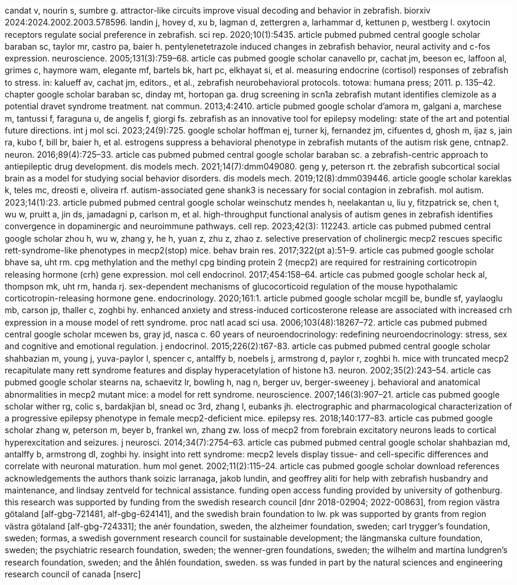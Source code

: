 candat v, nourin s, sumbre g. attractor-like circuits improve visual decoding and behavior in zebrafish. biorxiv 2024:2024.2002.2003.578596. landin j, hovey d, xu b, lagman d, zettergren a, larhammar d, kettunen p, westberg l. oxytocin receptors regulate social preference in zebrafish. sci rep. 2020;10(1):5435. article pubmed pubmed central google scholar baraban sc, taylor mr, castro pa, baier h. pentylenetetrazole induced changes in zebrafish behavior, neural activity and c-fos expression. neuroscience. 2005;131(3):759–68. article cas pubmed google scholar canavello pr, cachat jm, beeson ec, laffoon al, grimes c, haymore wam, elegante mf, bartels bk, hart pc, elkhayat si, et al. measuring endocrine (cortisol) responses of zebrafish to stress. in: kalueff av, cachat jm, editors., et al., zebrafish neurobehavioral protocols. totowa: humana press; 2011. p. 135–42. chapter google scholar baraban sc, dinday mt, hortopan ga. drug screening in scn1a zebrafish mutant identifies clemizole as a potential dravet syndrome treatment. nat commun. 2013;4:2410. article pubmed google scholar d’amora m, galgani a, marchese m, tantussi f, faraguna u, de angelis f, giorgi fs. zebrafish as an innovative tool for epilepsy modeling: state of the art and potential future directions. int j mol sci. 2023;24(9):725. google scholar hoffman ej, turner kj, fernandez jm, cifuentes d, ghosh m, ijaz s, jain ra, kubo f, bill br, baier h, et al. estrogens suppress a behavioral phenotype in zebrafish mutants of the autism risk gene, cntnap2. neuron. 2016;89(4):725–33. article cas pubmed pubmed central google scholar baraban sc. a zebrafish-centric approach to antiepileptic drug development. dis models mech. 2021;14(7):dmm049080. geng y, peterson rt. the zebrafish subcortical social brain as a model for studying social behavior disorders. dis models mech. 2019;12(8):dmm039446. article google scholar kareklas k, teles mc, dreosti e, oliveira rf. autism-associated gene shank3 is necessary for social contagion in zebrafish. mol autism. 2023;14(1):23. article pubmed pubmed central google scholar weinschutz mendes h, neelakantan u, liu y, fitzpatrick se, chen t, wu w, pruitt a, jin ds, jamadagni p, carlson m, et al. high-throughput functional analysis of autism genes in zebrafish identifies convergence in dopaminergic and neuroimmune pathways. cell rep. 2023;42(3): 112243. article cas pubmed pubmed central google scholar zhou h, wu w, zhang y, he h, yuan z, zhu z, zhao z. selective preservation of cholinergic mecp2 rescues specific rett-syndrome-like phenotypes in mecp2(stop) mice. behav brain res. 2017;322(pt a):51–9. article cas pubmed google scholar bhave sa, uht rm. cpg methylation and the methyl cpg binding protein 2 (mecp2) are required for restraining corticotropin releasing hormone (crh) gene expression. mol cell endocrinol. 2017;454:158–64. article cas pubmed google scholar heck al, thompson mk, uht rm, handa rj. sex-dependent mechanisms of glucocorticoid regulation of the mouse hypothalamic corticotropin-releasing hormone gene. endocrinology. 2020;161:1. article pubmed google scholar mcgill be, bundle sf, yaylaoglu mb, carson jp, thaller c, zoghbi hy. enhanced anxiety and stress-induced corticosterone release are associated with increased crh expression in a mouse model of rett syndrome. proc natl acad sci usa. 2006;103(48):18267–72. article cas pubmed pubmed central google scholar mcewen bs, gray jd, nasca c. 60 years of neuroendocrinology: redefining neuroendocrinology: stress, sex and cognitive and emotional regulation. j endocrinol. 2015;226(2):t67-83. article cas pubmed pubmed central google scholar shahbazian m, young j, yuva-paylor l, spencer c, antalffy b, noebels j, armstrong d, paylor r, zoghbi h. mice with truncated mecp2 recapitulate many rett syndrome features and display hyperacetylation of histone h3. neuron. 2002;35(2):243–54. article cas pubmed google scholar stearns na, schaevitz lr, bowling h, nag n, berger uv, berger-sweeney j. behavioral and anatomical abnormalities in mecp2 mutant mice: a model for rett syndrome. neuroscience. 2007;146(3):907–21. article cas pubmed google scholar wither rg, colic s, bardakjian bl, snead oc 3rd, zhang l, eubanks jh. electrographic and pharmacological characterization of a progressive epilepsy phenotype in female mecp2-deficient mice. epilepsy res. 2018;140:177–83. article cas pubmed google scholar zhang w, peterson m, beyer b, frankel wn, zhang zw. loss of mecp2 from forebrain excitatory neurons leads to cortical hyperexcitation and seizures. j neurosci. 2014;34(7):2754–63. article cas pubmed pubmed central google scholar shahbazian md, antalffy b, armstrong dl, zoghbi hy. insight into rett syndrome: mecp2 levels display tissue- and cell-specific differences and correlate with neuronal maturation. hum mol genet. 2002;11(2):115–24. article cas pubmed google scholar download references acknowledgements the authors thank soizic larranaga, jakob lundin, and geoffrey aliti for help with zebrafish husbandry and maintenance, and lindsay zentveld for technical assistance. funding open access funding provided by university of gothenburg. this research was supported by funding from the swedish research council [dnr 2018-02904; 2022-00863], from region västra götaland [alf-gbg-721481, alf-gbg-624141], and the swedish brain foundation to lw. pk was supported by grants from region västra götaland [alf-gbg-724331]; the anér foundation, sweden, the alzheimer foundation, sweden; carl trygger’s foundation, sweden; formas, a swedish government research council for sustainable development; the längmanska culture foundation, sweden; the psychiatric research foundation, sweden; the wenner-gren foundations, sweden; the wilhelm and martina lundgren’s research foundation, sweden; and the åhlén foundation, sweden. ss was funded in part by the natural sciences and engineering research council of canada [nserc]